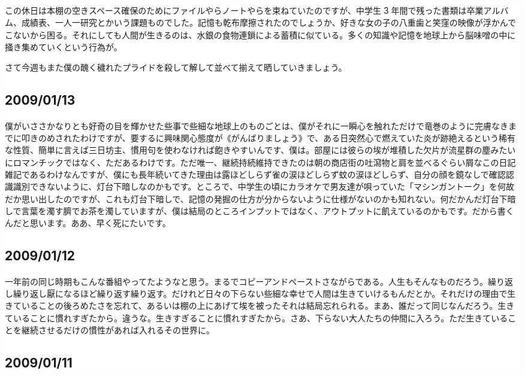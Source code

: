 この休日は本棚の空きスペース確保のためにファイルやらノートやらを束ねていたのですが、中学生 3 年間で残った書類は卒業アルバム、成績表、一人一研究とかいう課題ものでした。記憶も乾布摩擦されたのでしょうか、好きな女の子の八重歯と笑窪の映像が浮かんでこないから困る。それにしても人間が生きるのは、水銀の食物連鎖による蓄積に似ている。多くの知識や記憶を地球上から脳味噌の中に掻き集めていくという行為が。

さて今週もまた僕の醜く穢れたプライドを殺して解して並べて揃えて晒していきましょう。

## 2009/01/13

僕がいささかなりとも好奇の目を輝かせた些事で些細な地球上のものごとは、僕がそれに一瞬心を触れただけで竜巻のように完膚なきまでに叩きのめされたわけですが、要するに興味関心態度が《がんばりましょう》で、ある日突然心で燃えていた炎が跡絶えるという稀有な性質、簡単に言えば三日坊主、慣用句を使わなければ飽きやすいんです、僕は。部屋には彼らの埃が堆積した欠片が流星群の塵みたいにロマンチックではなく、ただあるわけです。ただ唯一、継続持続維持できたのは朝の商店街の吐瀉物と肩を並べるぐらい屑なこの日記雑記であるわけなんですが、僕にも長年続いてきた理由は露ほどしらず雀の涙ほどしらず蚊の涙ほどしらず、自分の顔を鏡なしで確認認識識別できないように、灯台下暗しなのかもです。ところで、中学生の頃にカラオケで男友達が唄っていた「マシンガントーク」を何故だか思い出したのですが、これも灯台下暗しで、記憶の発掘の仕方が分からないように仕様がないのかも知れない。何だかんだ灯台下暗しで言葉を濁す臍でお茶を濁していますが、僕は結局のところインプットではなく、アウトプットに飢えているのかもです。だから書くんだと思います。ああ、早く死にたいです。

## 2009/01/12

一年前の同じ時期もこんな番組やってたようなと思う。まるでコピーアンドペーストさながらである。人生もそんなものだろう。繰り返し繰り返し厭になるほど繰り返す繰り返す。だけれど日々の下らない些細な幸せで人間は生きていけるもんだとか。それだけの理由で生きていることの後ろめたさを忘れて、あるいは棚の上にあげて埃を被ったそれは結局忘れられる。まあ、誰だって同じなんだろう。生きていることに慣れすぎたから。違うな。生きすぎることに慣れすぎたから。さあ、下らない大人たちの仲間に入ろう。ただ生きていることを継続させるだけの慣性があれば入れるその世界に。

## 2009/01/11

